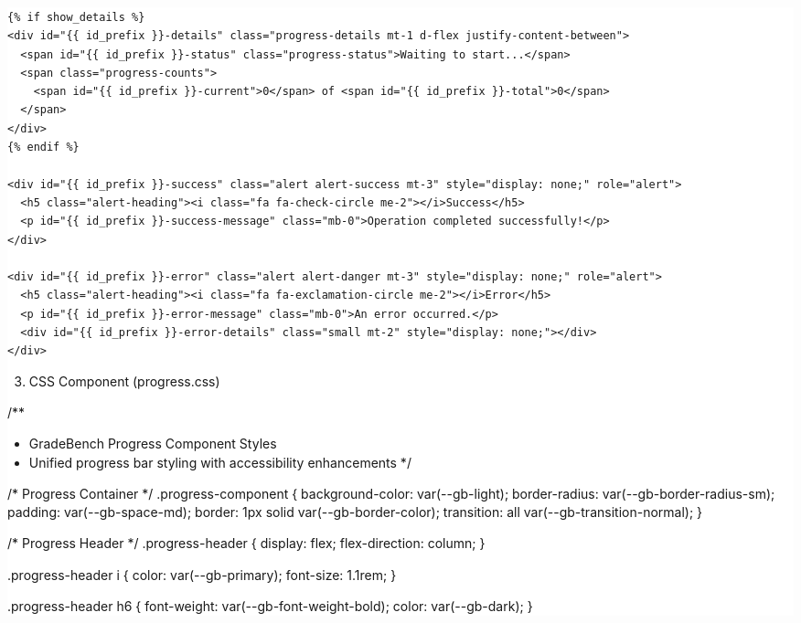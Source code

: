     {% if show_details %}
    <div id="{{ id_prefix }}-details" class="progress-details mt-1 d-flex justify-content-between">
      <span id="{{ id_prefix }}-status" class="progress-status">Waiting to start...</span>
      <span class="progress-counts">
        <span id="{{ id_prefix }}-current">0</span> of <span id="{{ id_prefix }}-total">0</span>
      </span>
    </div>
    {% endif %}

    <div id="{{ id_prefix }}-success" class="alert alert-success mt-3" style="display: none;" role="alert">
      <h5 class="alert-heading"><i class="fa fa-check-circle me-2"></i>Success</h5>
      <p id="{{ id_prefix }}-success-message" class="mb-0">Operation completed successfully!</p>
    </div>

    <div id="{{ id_prefix }}-error" class="alert alert-danger mt-3" style="display: none;" role="alert">
      <h5 class="alert-heading"><i class="fa fa-exclamation-circle me-2"></i>Error</h5>
      <p id="{{ id_prefix }}-error-message" class="mb-0">An error occurred.</p>
      <div id="{{ id_prefix }}-error-details" class="small mt-2" style="display: none;"></div>
    </div>
  </div>

  3. CSS Component (progress.css)

  /**
   * GradeBench Progress Component Styles
   * Unified progress bar styling with accessibility enhancements
   */

  /* Progress Container */
  .progress-component {
    background-color: var(--gb-light);
    border-radius: var(--gb-border-radius-sm);
    padding: var(--gb-space-md);
    border: 1px solid var(--gb-border-color);
    transition: all var(--gb-transition-normal);
  }

  /* Progress Header */
  .progress-header {
    display: flex;
    flex-direction: column;
  }

  .progress-header i {
    color: var(--gb-primary);
    font-size: 1.1rem;
  }

  .progress-header h6 {
    font-weight: var(--gb-font-weight-bold);
    color: var(--gb-dark);
  }
